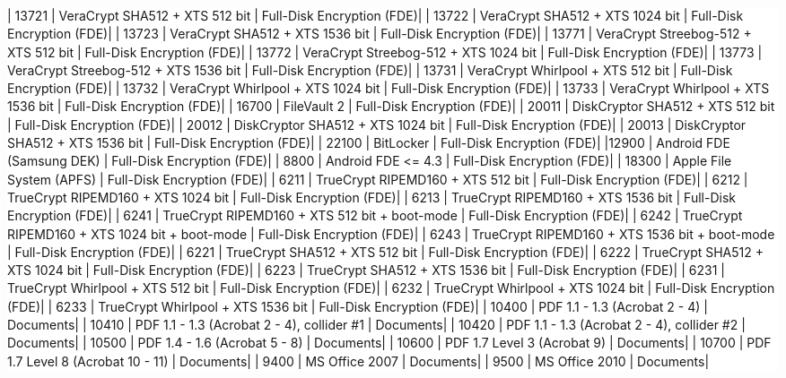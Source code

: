 | 13721 | VeraCrypt SHA512 + XTS 512 bit                   | Full-Disk Encryption (FDE)|
| 13722 | VeraCrypt SHA512 + XTS 1024 bit                  | Full-Disk Encryption (FDE)|
| 13723 | VeraCrypt SHA512 + XTS 1536 bit                  | Full-Disk Encryption (FDE)|
| 13771 | VeraCrypt Streebog-512 + XTS 512 bit             | Full-Disk Encryption (FDE)|
| 13772 | VeraCrypt Streebog-512 + XTS 1024 bit            | Full-Disk Encryption (FDE)|
| 13773 | VeraCrypt Streebog-512 + XTS 1536 bit            | Full-Disk Encryption (FDE)|
| 13731 | VeraCrypt Whirlpool + XTS 512 bit                | Full-Disk Encryption (FDE)|
| 13732 | VeraCrypt Whirlpool + XTS 1024 bit               | Full-Disk Encryption (FDE)|
| 13733 | VeraCrypt Whirlpool + XTS 1536 bit               | Full-Disk Encryption (FDE)|
| 16700 | FileVault 2                                      | Full-Disk Encryption (FDE)|
| 20011 | DiskCryptor SHA512 + XTS 512 bit                 | Full-Disk Encryption (FDE)|
| 20012 | DiskCryptor SHA512 + XTS 1024 bit                | Full-Disk Encryption (FDE)|
| 20013 | DiskCryptor SHA512 + XTS 1536 bit                | Full-Disk Encryption (FDE)|
| 22100 | BitLocker                                        | Full-Disk Encryption (FDE)|
|12900 | Android FDE (Samsung DEK)                        | Full-Disk Encryption (FDE)|
|  8800 | Android FDE <= 4.3                               | Full-Disk Encryption (FDE)|
| 18300 | Apple File System (APFS)                         | Full-Disk Encryption (FDE)|
|  6211 | TrueCrypt RIPEMD160 + XTS 512 bit                | Full-Disk Encryption (FDE)|
|  6212 | TrueCrypt RIPEMD160 + XTS 1024 bit               | Full-Disk Encryption (FDE)|
|  6213 | TrueCrypt RIPEMD160 + XTS 1536 bit               | Full-Disk Encryption (FDE)|
|  6241 | TrueCrypt RIPEMD160 + XTS 512 bit + boot-mode    | Full-Disk Encryption (FDE)|
|  6242 | TrueCrypt RIPEMD160 + XTS 1024 bit + boot-mode   | Full-Disk Encryption (FDE)|
|  6243 | TrueCrypt RIPEMD160 + XTS 1536 bit + boot-mode   | Full-Disk Encryption (FDE)|
|  6221 | TrueCrypt SHA512 + XTS 512 bit                   | Full-Disk Encryption (FDE)|
|  6222 | TrueCrypt SHA512 + XTS 1024 bit                  | Full-Disk Encryption (FDE)|
|  6223 | TrueCrypt SHA512 + XTS 1536 bit                  | Full-Disk Encryption (FDE)|
|  6231 | TrueCrypt Whirlpool + XTS 512 bit                | Full-Disk Encryption (FDE)|
|  6232 | TrueCrypt Whirlpool + XTS 1024 bit               | Full-Disk Encryption (FDE)|
|  6233 | TrueCrypt Whirlpool + XTS 1536 bit               | Full-Disk Encryption (FDE)|
| 10400 | PDF 1.1 - 1.3 (Acrobat 2 - 4)                    | Documents|
| 10410 | PDF 1.1 - 1.3 (Acrobat 2 - 4), collider #1       | Documents|
| 10420 | PDF 1.1 - 1.3 (Acrobat 2 - 4), collider #2       | Documents|
| 10500 | PDF 1.4 - 1.6 (Acrobat 5 - 8)                    | Documents|
| 10600 | PDF 1.7 Level 3 (Acrobat 9)                      | Documents|
| 10700 | PDF 1.7 Level 8 (Acrobat 10 - 11)                | Documents|
|  9400 | MS Office 2007                                   | Documents|
|  9500 | MS Office 2010                                   | Documents|